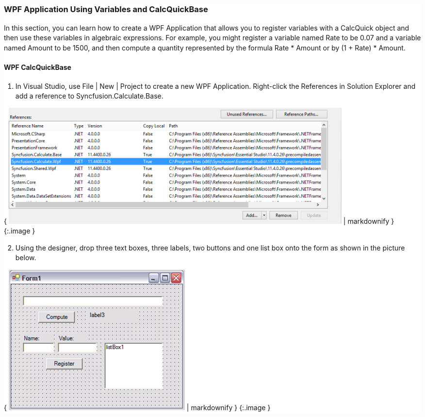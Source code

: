 
### WPF Application Using Variables and CalcQuickBase

In this section, you can learn how to create a WPF Application that allows you to register variables with a CalcQuick object and then use these variables in algebraic expressions. For example, you might register a variable named Rate to be 0.07 and a variable named Amount to be 1500, and then compute a quantity represented by the formula Rate * Amount or by (1 + Rate) * Amount.

#### WPF CalcQuickBase

1. In Visual Studio, use File | New | Project to create a new WPF Application. Right-click the References in Solution Explorer and add a reference to Syncfusion.Calculate.Base.



{ ![](Getting-Started_images/Getting-Started_img5.png) | markdownify }
{:.image }




2. Using the designer, drop three text boxes, three labels, two buttons and one list box onto the form as shown in the picture below.



{ ![](Getting-Started_images/Getting-Started_img6.png) | markdownify }
{:.image }
